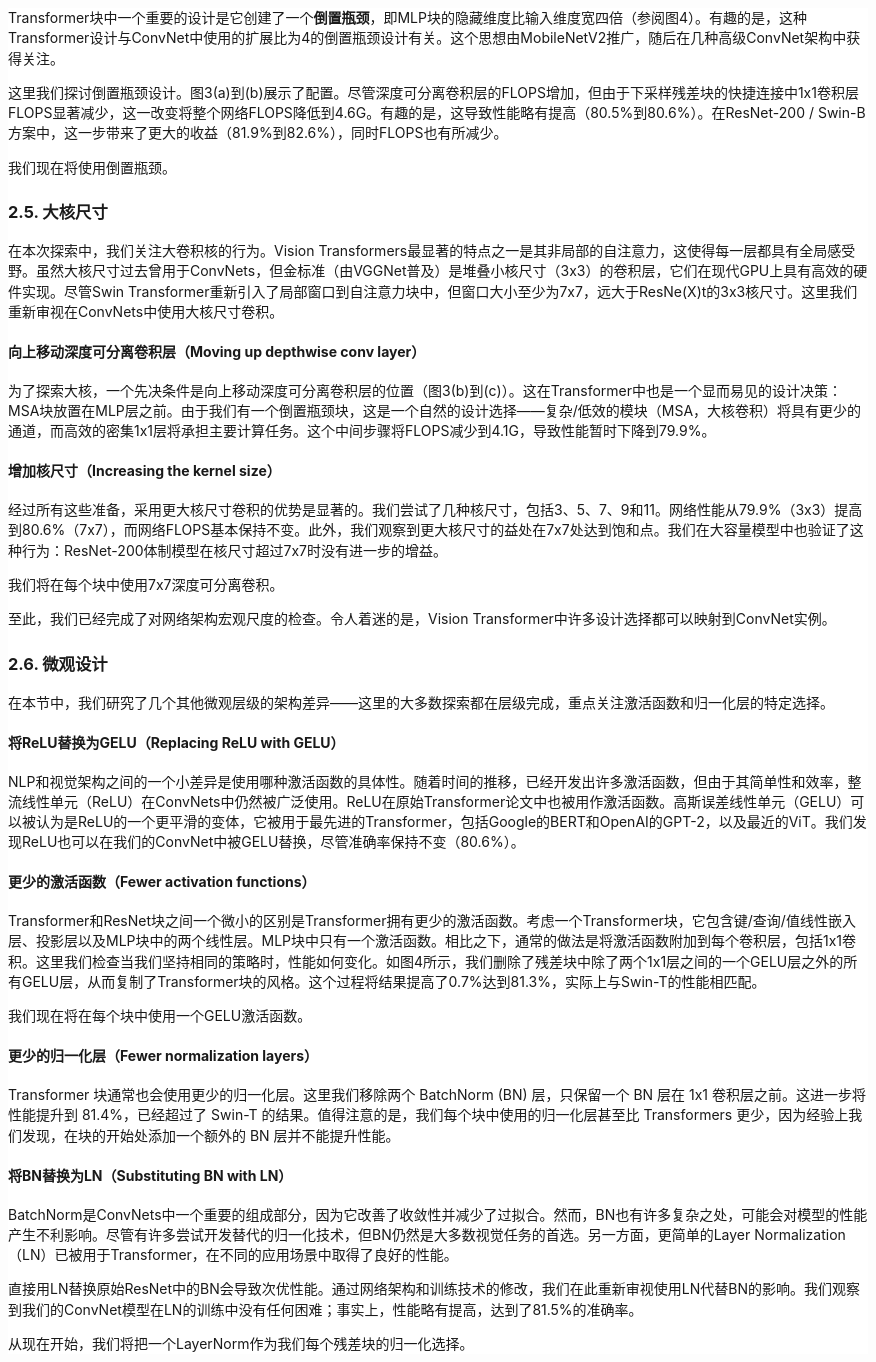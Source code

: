 Transformer块中一个重要的设计是它创建了一个**倒置瓶颈**，即MLP块的隐藏维度比输入维度宽四倍（参阅图4）。有趣的是，这种Transformer设计与ConvNet中使用的扩展比为4的倒置瓶颈设计有关。这个思想由MobileNetV2推广，随后在几种高级ConvNet架构中获得关注。

这里我们探讨倒置瓶颈设计。图3(a)到(b)展示了配置。尽管深度可分离卷积层的FLOPS增加，但由于下采样残差块的快捷连接中1x1卷积层FLOPS显著减少，这一改变将整个网络FLOPS降低到4.6G。有趣的是，这导致性能略有提高（80.5%到80.6%）。在ResNet-200 / Swin-B方案中，这一步带来了更大的收益（81.9%到82.6%），同时FLOPS也有所减少。

我们现在将使用倒置瓶颈。

### 2.5. 大核尺寸

在本次探索中，我们关注大卷积核的行为。Vision Transformers最显著的特点之一是其非局部的自注意力，这使得每一层都具有全局感受野。虽然大核尺寸过去曾用于ConvNets，但金标准（由VGGNet普及）是堆叠小核尺寸（3x3）的卷积层，它们在现代GPU上具有高效的硬件实现。尽管Swin Transformer重新引入了局部窗口到自注意力块中，但窗口大小至少为7x7，远大于ResNe(X)t的3x3核尺寸。这里我们重新审视在ConvNets中使用大核尺寸卷积。

#### 向上移动深度可分离卷积层（Moving up depthwise conv layer）
为了探索大核，一个先决条件是向上移动深度可分离卷积层的位置（图3(b)到(c)）。这在Transformer中也是一个显而易见的设计决策：MSA块放置在MLP层之前。由于我们有一个倒置瓶颈块，这是一个自然的设计选择——复杂/低效的模块（MSA，大核卷积）将具有更少的通道，而高效的密集1x1层将承担主要计算任务。这个中间步骤将FLOPS减少到4.1G，导致性能暂时下降到79.9%。

#### 增加核尺寸（Increasing the kernel size）
经过所有这些准备，采用更大核尺寸卷积的优势是显著的。我们尝试了几种核尺寸，包括3、5、7、9和11。网络性能从79.9%（3x3）提高到80.6%（7x7），而网络FLOPS基本保持不变。此外，我们观察到更大核尺寸的益处在7x7处达到饱和点。我们在大容量模型中也验证了这种行为：ResNet-200体制模型在核尺寸超过7x7时没有进一步的增益。

我们将在每个块中使用7x7深度可分离卷积。

至此，我们已经完成了对网络架构宏观尺度的检查。令人着迷的是，Vision Transformer中许多设计选择都可以映射到ConvNet实例。

### 2.6. 微观设计

在本节中，我们研究了几个其他微观层级的架构差异——这里的大多数探索都在层级完成，重点关注激活函数和归一化层的特定选择。

#### 将ReLU替换为GELU（Replacing ReLU with GELU）
NLP和视觉架构之间的一个小差异是使用哪种激活函数的具体性。随着时间的推移，已经开发出许多激活函数，但由于其简单性和效率，整流线性单元（ReLU）在ConvNets中仍然被广泛使用。ReLU在原始Transformer论文中也被用作激活函数。高斯误差线性单元（GELU）可以被认为是ReLU的一个更平滑的变体，它被用于最先进的Transformer，包括Google的BERT和OpenAI的GPT-2，以及最近的ViT。我们发现ReLU也可以在我们的ConvNet中被GELU替换，尽管准确率保持不变（80.6%）。

#### 更少的激活函数（Fewer activation functions）
Transformer和ResNet块之间一个微小的区别是Transformer拥有更少的激活函数。考虑一个Transformer块，它包含键/查询/值线性嵌入层、投影层以及MLP块中的两个线性层。MLP块中只有一个激活函数。相比之下，通常的做法是将激活函数附加到每个卷积层，包括1x1卷积。这里我们检查当我们坚持相同的策略时，性能如何变化。如图4所示，我们删除了残差块中除了两个1x1层之间的一个GELU层之外的所有GELU层，从而复制了Transformer块的风格。这个过程将结果提高了0.7%达到81.3%，实际上与Swin-T的性能相匹配。

我们现在将在每个块中使用一个GELU激活函数。

#### 更少的归一化层（Fewer normalization layers）
Transformer 块通常也会使用更少的归一化层。这里我们移除两个 BatchNorm (BN) 层，只保留一个 BN 层在 1x1 卷积层之前。这进一步将性能提升到 81.4%，已经超过了 Swin-T 的结果。值得注意的是，我们每个块中使用的归一化层甚至比 Transformers 更少，因为经验上我们发现，在块的开始处添加一个额外的 BN 层并不能提升性能。

#### 将BN替换为LN（Substituting BN with LN）
BatchNorm是ConvNets中一个重要的组成部分，因为它改善了收敛性并减少了过拟合。然而，BN也有许多复杂之处，可能会对模型的性能产生不利影响。尽管有许多尝试开发替代的归一化技术，但BN仍然是大多数视觉任务的首选。另一方面，更简单的Layer Normalization（LN）已被用于Transformer，在不同的应用场景中取得了良好的性能。

直接用LN替换原始ResNet中的BN会导致次优性能。通过网络架构和训练技术的修改，我们在此重新审视使用LN代替BN的影响。我们观察到我们的ConvNet模型在LN的训练中没有任何困难；事实上，性能略有提高，达到了81.5%的准确率。

从现在开始，我们将把一个LayerNorm作为我们每个残差块的归一化选择。
